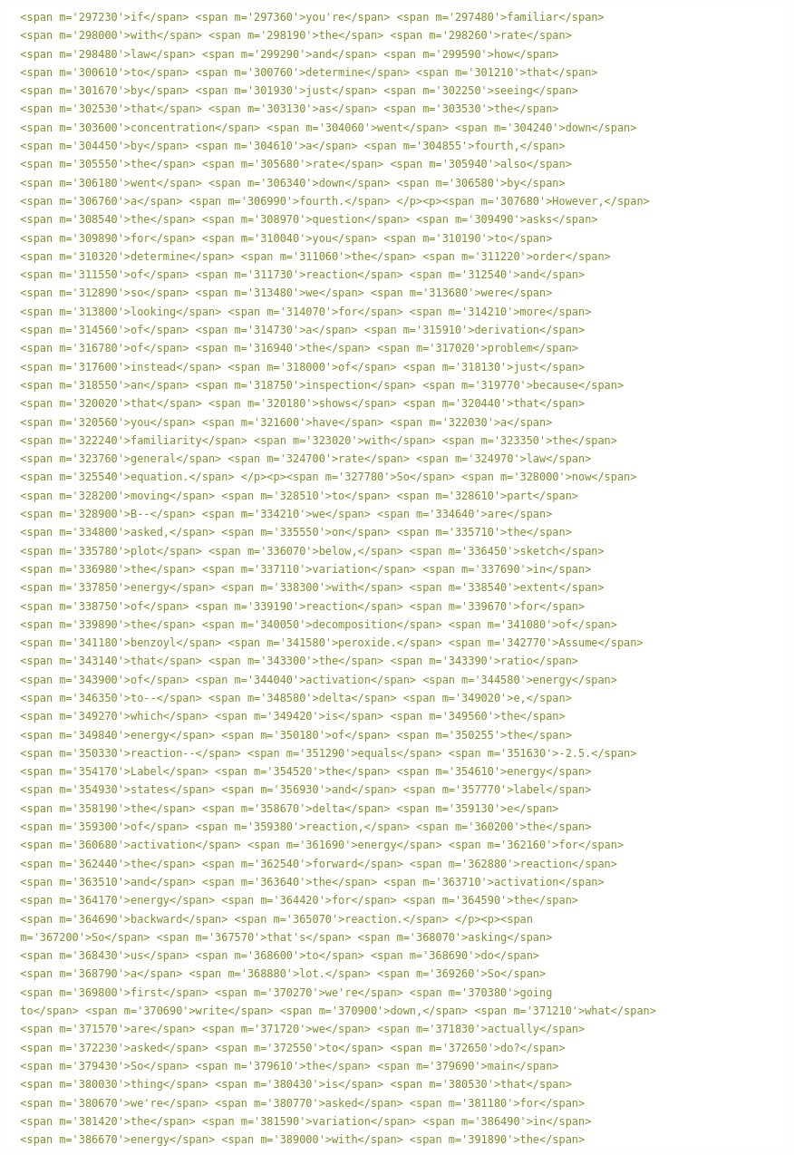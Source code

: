 ```yaml
  <span m='297230'>if</span> <span m='297360'>you're</span> <span m='297480'>familiar</span>
  <span m='298000'>with</span> <span m='298190'>the</span> <span m='298260'>rate</span>
  <span m='298480'>law</span> <span m='299290'>and</span> <span m='299590'>how</span>
  <span m='300610'>to</span> <span m='300760'>determine</span> <span m='301210'>that</span>
  <span m='301670'>by</span> <span m='301930'>just</span> <span m='302250'>seeing</span>
  <span m='302530'>that</span> <span m='303130'>as</span> <span m='303530'>the</span>
  <span m='303600'>concentration</span> <span m='304060'>went</span> <span m='304240'>down</span>
  <span m='304450'>by</span> <span m='304610'>a</span> <span m='304855'>fourth,</span>
  <span m='305550'>the</span> <span m='305680'>rate</span> <span m='305940'>also</span>
  <span m='306180'>went</span> <span m='306340'>down</span> <span m='306580'>by</span>
  <span m='306760'>a</span> <span m='306990'>fourth.</span> </p><p><span m='307680'>However,</span>
  <span m='308540'>the</span> <span m='308970'>question</span> <span m='309490'>asks</span>
  <span m='309890'>for</span> <span m='310040'>you</span> <span m='310190'>to</span>
  <span m='310320'>determine</span> <span m='311060'>the</span> <span m='311220'>order</span>
  <span m='311550'>of</span> <span m='311730'>reaction</span> <span m='312540'>and</span>
  <span m='312890'>so</span> <span m='313480'>we</span> <span m='313680'>were</span>
  <span m='313800'>looking</span> <span m='314070'>for</span> <span m='314210'>more</span>
  <span m='314560'>of</span> <span m='314730'>a</span> <span m='315910'>derivation</span>
  <span m='316780'>of</span> <span m='316940'>the</span> <span m='317020'>problem</span>
  <span m='317600'>instead</span> <span m='318000'>of</span> <span m='318130'>just</span>
  <span m='318550'>an</span> <span m='318750'>inspection</span> <span m='319770'>because</span>
  <span m='320020'>that</span> <span m='320180'>shows</span> <span m='320440'>that</span>
  <span m='320560'>you</span> <span m='321600'>have</span> <span m='322030'>a</span>
  <span m='322240'>familiarity</span> <span m='323020'>with</span> <span m='323350'>the</span>
  <span m='323760'>general</span> <span m='324700'>rate</span> <span m='324970'>law</span>
  <span m='325540'>equation.</span> </p><p><span m='327780'>So</span> <span m='328000'>now</span>
  <span m='328200'>moving</span> <span m='328510'>to</span> <span m='328610'>part</span>
  <span m='328900'>B--</span> <span m='334210'>we</span> <span m='334640'>are</span>
  <span m='334800'>asked,</span> <span m='335550'>on</span> <span m='335710'>the</span>
  <span m='335780'>plot</span> <span m='336070'>below,</span> <span m='336450'>sketch</span>
  <span m='336980'>the</span> <span m='337110'>variation</span> <span m='337690'>in</span>
  <span m='337850'>energy</span> <span m='338300'>with</span> <span m='338540'>extent</span>
  <span m='338750'>of</span> <span m='339190'>reaction</span> <span m='339670'>for</span>
  <span m='339890'>the</span> <span m='340050'>decomposition</span> <span m='341080'>of</span>
  <span m='341180'>benzoyl</span> <span m='341580'>peroxide.</span> <span m='342770'>Assume</span>
  <span m='343140'>that</span> <span m='343300'>the</span> <span m='343390'>ratio</span>
  <span m='343900'>of</span> <span m='344040'>activation</span> <span m='344580'>energy</span>
  <span m='346350'>to--</span> <span m='348580'>delta</span> <span m='349020'>e,</span>
  <span m='349270'>which</span> <span m='349420'>is</span> <span m='349560'>the</span>
  <span m='349840'>energy</span> <span m='350180'>of</span> <span m='350255'>the</span>
  <span m='350330'>reaction--</span> <span m='351290'>equals</span> <span m='351630'>-2.5.</span>
  <span m='354170'>Label</span> <span m='354520'>the</span> <span m='354610'>energy</span>
  <span m='354930'>states</span> <span m='356930'>and</span> <span m='357770'>label</span>
  <span m='358190'>the</span> <span m='358670'>delta</span> <span m='359130'>e</span>
  <span m='359300'>of</span> <span m='359380'>reaction,</span> <span m='360200'>the</span>
  <span m='360680'>activation</span> <span m='361690'>energy</span> <span m='362160'>for</span>
  <span m='362440'>the</span> <span m='362540'>forward</span> <span m='362880'>reaction</span>
  <span m='363510'>and</span> <span m='363640'>the</span> <span m='363710'>activation</span>
  <span m='364170'>energy</span> <span m='364420'>for</span> <span m='364590'>the</span>
  <span m='364690'>backward</span> <span m='365070'>reaction.</span> </p><p><span
  m='367200'>So</span> <span m='367570'>that's</span> <span m='368070'>asking</span>
  <span m='368430'>us</span> <span m='368600'>to</span> <span m='368690'>do</span>
  <span m='368790'>a</span> <span m='368880'>lot.</span> <span m='369260'>So</span>
  <span m='369800'>first</span> <span m='370270'>we're</span> <span m='370380'>going
  to</span> <span m='370690'>write</span> <span m='370900'>down,</span> <span m='371210'>what</span>
  <span m='371570'>are</span> <span m='371720'>we</span> <span m='371830'>actually</span>
  <span m='372230'>asked</span> <span m='372550'>to</span> <span m='372650'>do?</span>
  <span m='379430'>So</span> <span m='379610'>the</span> <span m='379690'>main</span>
  <span m='380030'>thing</span> <span m='380430'>is</span> <span m='380530'>that</span>
  <span m='380670'>we're</span> <span m='380770'>asked</span> <span m='381180'>for</span>
  <span m='381420'>the</span> <span m='381590'>variation</span> <span m='386490'>in</span>
  <span m='386670'>energy</span> <span m='389000'>with</span> <span m='391890'>the</span>
```